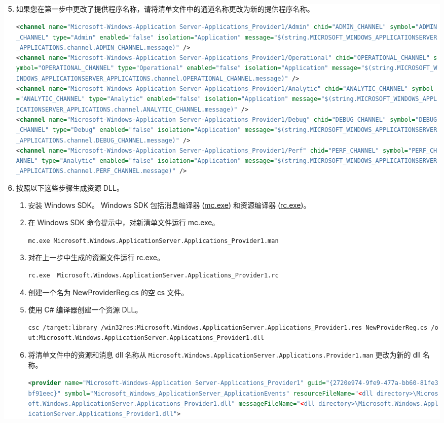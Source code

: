 5.  如果您在第一步中更改了提供程序名称，请将清单文件中的通道名称更改为新的提供程序名称。  
  
    ```xml  
    <channel name="Microsoft-Windows-Application Server-Applications_Provider1/Admin" chid="ADMIN_CHANNEL" symbol="ADMIN_CHANNEL" type="Admin" enabled="false" isolation="Application" message="$(string.MICROSOFT_WINDOWS_APPLICATIONSERVER_APPLICATIONS.channel.ADMIN_CHANNEL.message)" />  
    <channel name="Microsoft-Windows-Application Server-Applications_Provider1/Operational" chid="OPERATIONAL_CHANNEL" symbol="OPERATIONAL_CHANNEL" type="Operational" enabled="false" isolation="Application" message="$(string.MICROSOFT_WINDOWS_APPLICATIONSERVER_APPLICATIONS.channel.OPERATIONAL_CHANNEL.message)" />  
    <channel name="Microsoft-Windows-Application Server-Applications_Provider1/Analytic" chid="ANALYTIC_CHANNEL" symbol="ANALYTIC_CHANNEL" type="Analytic" enabled="false" isolation="Application" message="$(string.MICROSOFT_WINDOWS_APPLICATIONSERVER_APPLICATIONS.channel.ANALYTIC_CHANNEL.message)" />  
    <channel name="Microsoft-Windows-Application Server-Applications_Provider1/Debug" chid="DEBUG_CHANNEL" symbol="DEBUG_CHANNEL" type="Debug" enabled="false" isolation="Application" message="$(string.MICROSOFT_WINDOWS_APPLICATIONSERVER_APPLICATIONS.channel.DEBUG_CHANNEL.message)" />  
    <channel name="Microsoft-Windows-Application Server-Applications_Provider1/Perf" chid="PERF_CHANNEL" symbol="PERF_CHANNEL" type="Analytic" enabled="false" isolation="Application" message="$(string.MICROSOFT_WINDOWS_APPLICATIONSERVER_APPLICATIONS.channel.PERF_CHANNEL.message)" />  
    ```  
  
6.  按照以下这些步骤生成资源 DLL。  
  
    1.  安装 Windows SDK。 Windows SDK 包括消息编译器 ([mc.exe](https://go.microsoft.com/fwlink/?LinkId=184606)) 和资源编译器 ([rc.exe](https://go.microsoft.com/fwlink/?LinkId=184605))。  
  
    2.  在 Windows SDK 命令提示中，对新清单文件运行 mc.exe。  
  
        ```  
        mc.exe Microsoft.Windows.ApplicationServer.Applications_Provider1.man  
        ```  
  
    3.  对在上一步中生成的资源文件运行 rc.exe。  
  
        ```  
        rc.exe  Microsoft.Windows.ApplicationServer.Applications_Provider1.rc  
        ```  
  
    4.  创建一个名为 NewProviderReg.cs 的空 cs 文件。  
  
    5.  使用 C# 编译器创建一个资源 DLL。  
  
        ```  
        csc /target:library /win32res:Microsoft.Windows.ApplicationServer.Applications_Provider1.res NewProviderReg.cs /out:Microsoft.Windows.ApplicationServer.Applications_Provider1.dll  
        ```  
  
    6.  将清单文件中的资源和消息 dll 名称从 `Microsoft.Windows.ApplicationServer.Applications.Provider1.man` 更改为新的 dll 名称。  
  
        ```xml  
        <provider name="Microsoft-Windows-Application Server-Applications_Provider1" guid="{2720e974-9fe9-477a-bb60-81fe3bf91eec}" symbol="Microsoft_Windows_ApplicationServer_ApplicationEvents" resourceFileName="<dll directory>\Microsoft.Windows.ApplicationServer.Applications_Provider1.dll" messageFileName="<dll directory>\Microsoft.Windows.ApplicationServer.Applications_Provider1.dll">  
        ```  
  